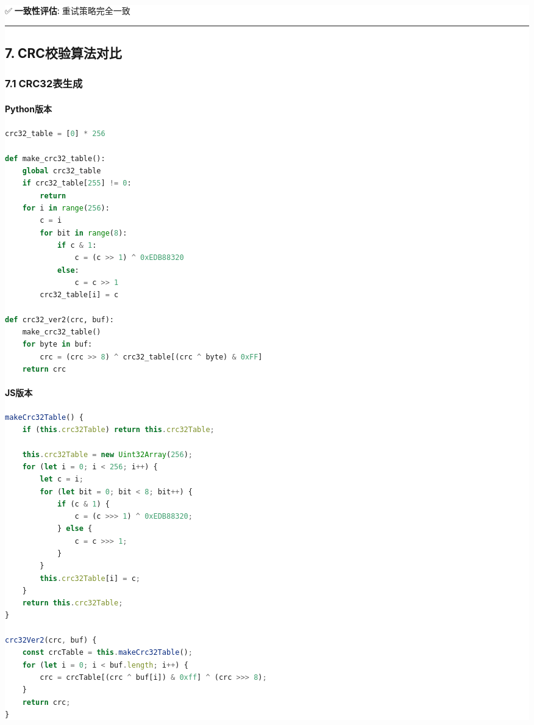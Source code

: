 ✅ **一致性评估**: 重试策略完全一致

---

## 7. CRC校验算法对比

### 7.1 CRC32表生成

#### Python版本
```python
crc32_table = [0] * 256

def make_crc32_table():
    global crc32_table
    if crc32_table[255] != 0:
        return
    for i in range(256):
        c = i
        for bit in range(8):
            if c & 1:
                c = (c >> 1) ^ 0xEDB88320
            else:
                c = c >> 1
        crc32_table[i] = c

def crc32_ver2(crc, buf):
    make_crc32_table()
    for byte in buf:
        crc = (crc >> 8) ^ crc32_table[(crc ^ byte) & 0xFF]
    return crc
```

#### JS版本
```javascript
makeCrc32Table() {
    if (this.crc32Table) return this.crc32Table;
    
    this.crc32Table = new Uint32Array(256);
    for (let i = 0; i < 256; i++) {
        let c = i;
        for (let bit = 0; bit < 8; bit++) {
            if (c & 1) {
                c = (c >>> 1) ^ 0xEDB88320;
            } else {
                c = c >>> 1;
            }
        }
        this.crc32Table[i] = c;
    }
    return this.crc32Table;
}

crc32Ver2(crc, buf) {
    const crcTable = this.makeCrc32Table();
    for (let i = 0; i < buf.length; i++) {
        crc = crcTable[(crc ^ buf[i]) & 0xff] ^ (crc >>> 8);
    }
    return crc;
}
```
